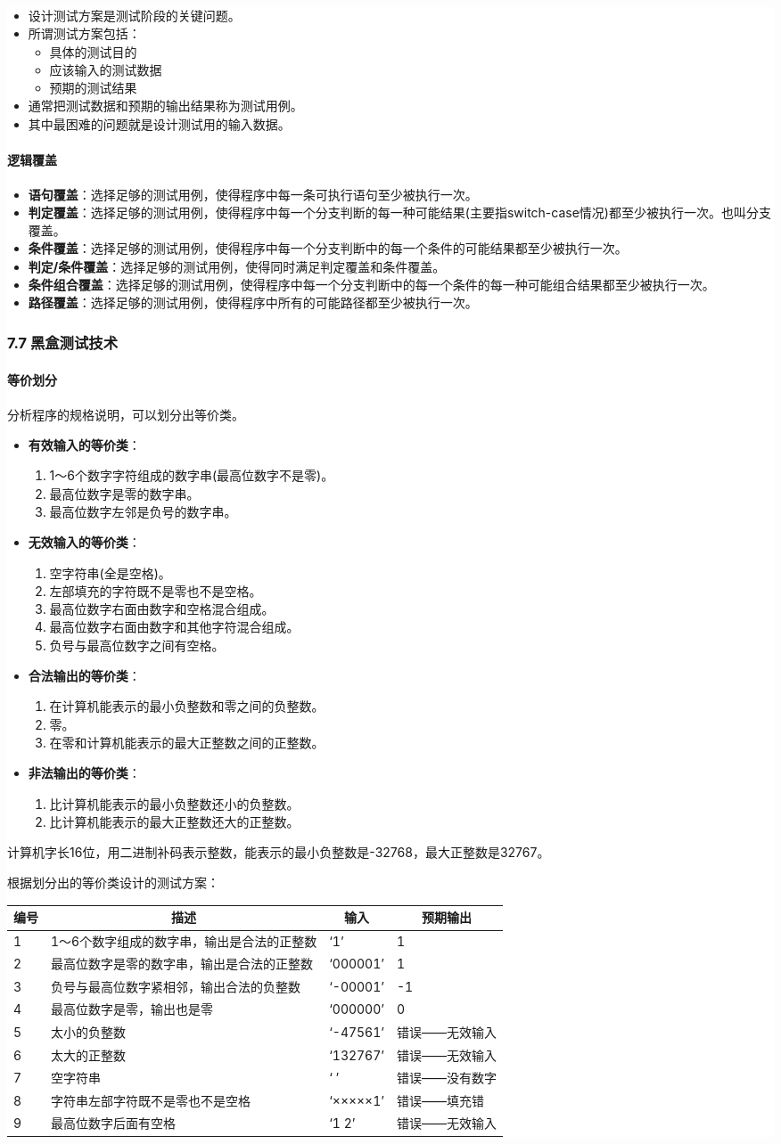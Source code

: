 - 设计测试方案是测试阶段的关键问题。
- 所谓测试方案包括：
  - 具体的测试目的
  - 应该输入的测试数据
  - 预期的测试结果
- 通常把测试数据和预期的输出结果称为测试用例。
- 其中最困难的问题就是设计测试用的输入数据。

#### **逻辑覆盖**

- **语句覆盖**：选择足够的测试用例，使得程序中每一条可执行语句至少被执行一次。
- **判定覆盖**：选择足够的测试用例，使得程序中每一个分支判断的每一种可能结果(主要指switch-case情况)都至少被执行一次。也叫分支覆盖。
- **条件覆盖**：选择足够的测试用例，使得程序中每一个分支判断中的每一个条件的可能结果都至少被执行一次。
- **判定/条件覆盖**：选择足够的测试用例，使得同时满足判定覆盖和条件覆盖。
- **条件组合覆盖**：选择足够的测试用例，使得程序中每一个分支判断中的每一个条件的每一种可能组合结果都至少被执行一次。
- **路径覆盖**：选择足够的测试用例，使得程序中所有的可能路径都至少被执行一次。

### 7.7 黑盒测试技术

#### **等价划分**

分析程序的规格说明，可以划分出等价类。

- **有效输入的等价类**：
  1. 1～6个数字字符组成的数字串(最高位数字不是零)。
  2. 最高位数字是零的数字串。
  3. 最高位数字左邻是负号的数字串。

- **无效输入的等价类**：

  1. 空字符串(全是空格)。
  2. 左部填充的字符既不是零也不是空格。
  3. 最高位数字右面由数字和空格混合组成。
  4. 最高位数字右面由数字和其他字符混合组成。
  5. 负号与最高位数字之间有空格。

- **合法输出的等价类**：

  1. 在计算机能表示的最小负整数和零之间的负整数。
  2. 零。
  3. 在零和计算机能表示的最大正整数之间的正整数。

- **非法输出的等价类**：

  1. 比计算机能表示的最小负整数还小的负整数。
  2. 比计算机能表示的最大正整数还大的正整数。


计算机字长16位，用二进制补码表示整数，能表示的最小负整数是-32768，最大正整数是32767。

根据划分出的等价类设计的测试方案：

| 编号 | 描述 | 输入 | 预期输出 |
|--- |--- |--- |--- |
| 1 | 1～6个数字组成的数字串，输出是合法的正整数 | ‘1’ | 1 |
| 2 | 最高位数字是零的数字串，输出是合法的正整数 | ‘000001’ | 1 |
| 3 | 负号与最高位数字紧相邻，输出合法的负整数 | ‘-00001’ | -1 |
| 4 | 最高位数字是零，输出也是零 | ‘000000’ | 0 |
| 5 | 太小的负整数 | ‘-47561’ | 错误——无效输入 |
| 6 | 太大的正整数 | ‘132767’ | 错误——无效输入 |
| 7 | 空字符串 | ‘ ’ | 错误——没有数字 |
| 8 | 字符串左部字符既不是零也不是空格 | ‘×××××1’ | 错误——填充错 |
| 9 | 最高位数字后面有空格 | ‘1 2’ | 错误——无效输入 |